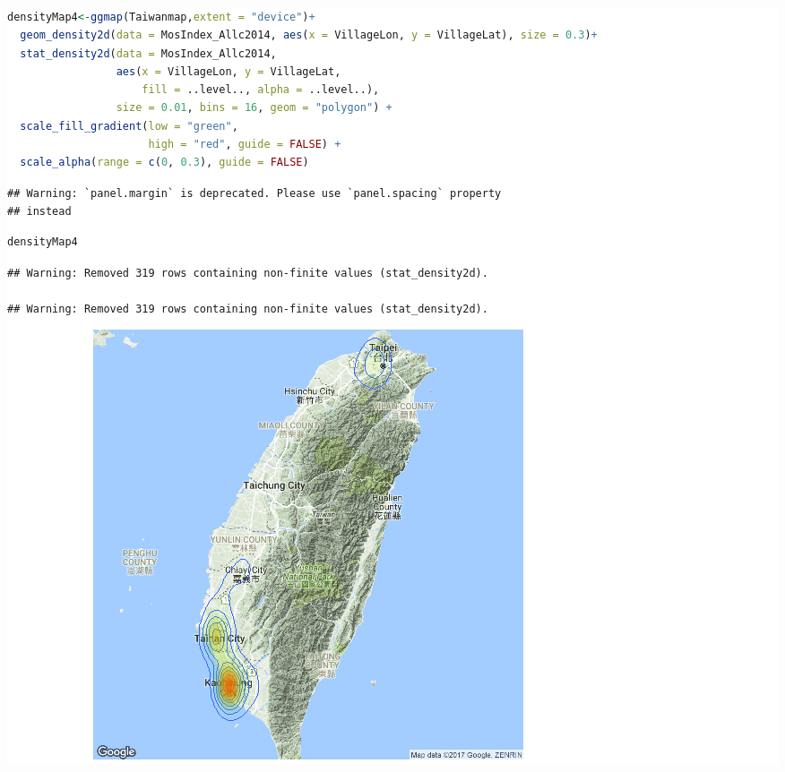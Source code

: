 ``` r
densityMap4<-ggmap(Taiwanmap,extent = "device")+ 
  geom_density2d(data = MosIndex_Allc2014, aes(x = VillageLon, y = VillageLat), size = 0.3)+
  stat_density2d(data = MosIndex_Allc2014, 
                 aes(x = VillageLon, y = VillageLat, 
                     fill = ..level.., alpha = ..level..), 
                 size = 0.01, bins = 16, geom = "polygon") + 
  scale_fill_gradient(low = "green", 
                      high = "red", guide = FALSE) + 
  scale_alpha(range = c(0, 0.3), guide = FALSE)
```

    ## Warning: `panel.margin` is deprecated. Please use `panel.spacing` property
    ## instead

``` r
densityMap4
```

    ## Warning: Removed 319 rows containing non-finite values (stat_density2d).

    ## Warning: Removed 319 rows containing non-finite values (stat_density2d).

![](README_files/figure-markdown_github/unnamed-chunk-2-5.png)
